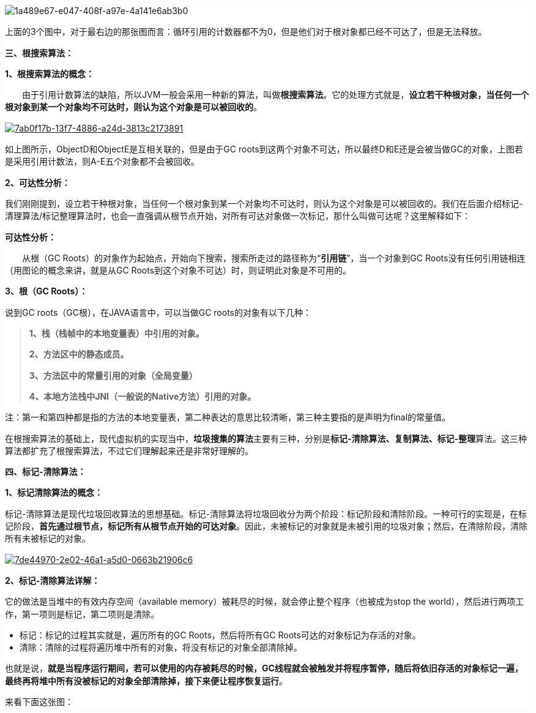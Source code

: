  ![1a489e67-e047-408f-a97e-4a141e6ab3b0](https://images0.cnblogs.com/blog/641601/201508/201002460667613.png)

上面的3个图中，对于最右边的那张图而言：循环引用的计数器都不为0，但是他们对于根对象都已经不可达了，但是无法释放。

**三、根搜索算法：**

**1、根搜索算法的概念：**

　　由于引用计数算法的缺陷，所以JVM一般会采用一种新的算法，叫做**根搜索算法**。它的处理方式就是，**设立若干种根对象，当任何一个根对象到某一个对象均不可达时，则认为这个对象是可以被回收的**。

[![7ab0f17b-13f7-4886-a24d-3813c2173891](https://images0.cnblogs.com/blog/641601/201508/201002477226386.jpg)](http://images0.cnblogs.com/blog/641601/201508/201002468169242.jpg)

如上图所示，ObjectD和ObjectE是互相关联的，但是由于GC roots到这两个对象不可达，所以最终D和E还是会被当做GC的对象，上图若是采用引用计数法，则A-E五个对象都不会被回收。

**2、可达性分析：**

 我们刚刚提到，设立若干种根对象，当任何一个根对象到某一个对象均不可达时，则认为这个对象是可以被回收的。我们在后面介绍标记-清理算法/标记整理算法时，也会一直强调从根节点开始，对所有可达对象做一次标记，那什么叫做可达呢？这里解释如下：

**可达性分析：**

　　从根（GC Roots）的对象作为起始点，开始向下搜索，搜索所走过的路径称为“**引用链**”，当一个对象到GC Roots没有任何引用链相连（用图论的概念来讲，就是从GC Roots到这个对象不可达）时，则证明此对象是不可用的。

**3、根（GC Roots）：**

说到GC roots（GC根），在JAVA语言中，可以当做GC roots的对象有以下几种：

> **1、栈（栈帧中的本地变量表）中引用的对象。**
>
> **2、方法区中的静态成员。**
>
> **3、方法区中的常量引用的对象（全局变量）**
>
> **4、本地方法栈中JNI（一般说的Native方法）引用的对象。**

注：第一和第四种都是指的方法的本地变量表，第二种表达的意思比较清晰，第三种主要指的是声明为final的常量值。

在根搜索算法的基础上，现代虚拟机的实现当中，**垃圾搜集的算法**主要有三种，分别是**标记-清除算法、复制算法、标记-整理**算法。这三种算法都扩充了根搜索算法，不过它们理解起来还是非常好理解的。

**四、标记-清除算法：**

**1、标记清除算法的概念：**

标记-清除算法是现代垃圾回收算法的思想基础。标记-清除算法将垃圾回收分为两个阶段：标记阶段和清除阶段。一种可行的实现是，在标记阶段，**首先通过根节点，标记所有从根节点开始的可达对象**。因此，未被标记的对象就是未被引用的垃圾对象；然后，在清除阶段，清除所有未被标记的对象。

[![7de44970-2e02-46a1-a5d0-0663b21906c6](https://images0.cnblogs.com/blog/641601/201508/201002497066258.png)](http://images0.cnblogs.com/blog/641601/201508/201002487061086.png)

**2、标记-清除算法详解：**

它的做法是当堆中的有效内存空间（available memory）被耗尽的时候，就会停止整个程序（也被成为stop the world），然后进行两项工作，第一项则是标记，第二项则是清除。

- 标记：标记的过程其实就是，遍历所有的GC Roots，然后将所有GC Roots可达的对象标记为存活的对象。
- 清除：清除的过程将遍历堆中所有的对象，将没有标记的对象全部清除掉。

也就是说，**就是当程序运行期间，若可以使用的内存被耗尽的时候，GC线程就会被触发并将程序暂停，随后将依旧存活的对象标记一遍，最终再将堆中所有没被标记的对象全部清除掉，接下来便让程序恢复运行**。

来看下面这张图：
